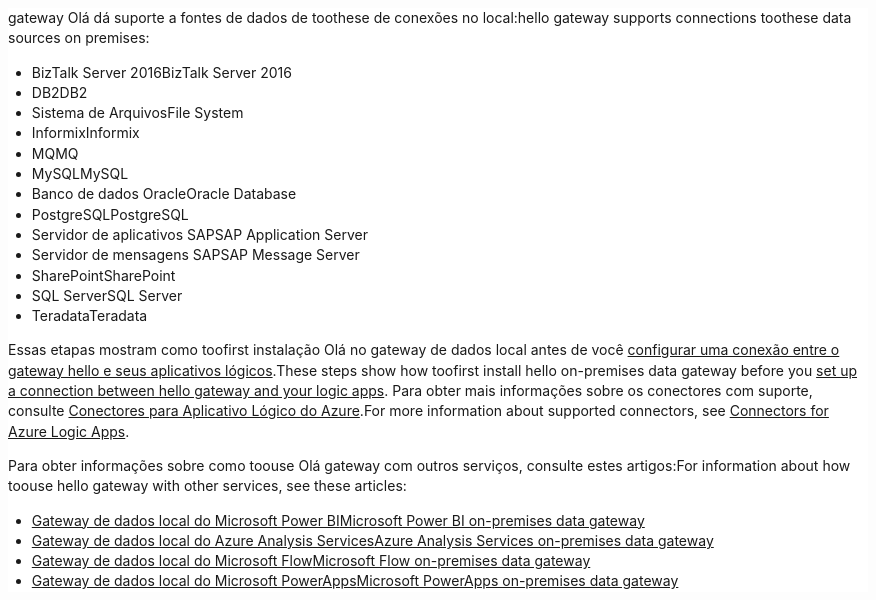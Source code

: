 <span data-ttu-id="6bcaf-110">gateway Olá dá suporte a fontes de dados de toothese de conexões no local:</span><span class="sxs-lookup"><span data-stu-id="6bcaf-110">hello gateway supports connections toothese data sources on premises:</span></span>

*   <span data-ttu-id="6bcaf-111">BizTalk Server 2016</span><span class="sxs-lookup"><span data-stu-id="6bcaf-111">BizTalk Server 2016</span></span>
*   <span data-ttu-id="6bcaf-112">DB2</span><span class="sxs-lookup"><span data-stu-id="6bcaf-112">DB2</span></span>  
*   <span data-ttu-id="6bcaf-113">Sistema de Arquivos</span><span class="sxs-lookup"><span data-stu-id="6bcaf-113">File System</span></span>
*   <span data-ttu-id="6bcaf-114">Informix</span><span class="sxs-lookup"><span data-stu-id="6bcaf-114">Informix</span></span>
*   <span data-ttu-id="6bcaf-115">MQ</span><span class="sxs-lookup"><span data-stu-id="6bcaf-115">MQ</span></span>
*   <span data-ttu-id="6bcaf-116">MySQL</span><span class="sxs-lookup"><span data-stu-id="6bcaf-116">MySQL</span></span>
*   <span data-ttu-id="6bcaf-117">Banco de dados Oracle</span><span class="sxs-lookup"><span data-stu-id="6bcaf-117">Oracle Database</span></span>
*   <span data-ttu-id="6bcaf-118">PostgreSQL</span><span class="sxs-lookup"><span data-stu-id="6bcaf-118">PostgreSQL</span></span>
*   <span data-ttu-id="6bcaf-119">Servidor de aplicativos SAP</span><span class="sxs-lookup"><span data-stu-id="6bcaf-119">SAP Application Server</span></span> 
*   <span data-ttu-id="6bcaf-120">Servidor de mensagens SAP</span><span class="sxs-lookup"><span data-stu-id="6bcaf-120">SAP Message Server</span></span>
*   <span data-ttu-id="6bcaf-121">SharePoint</span><span class="sxs-lookup"><span data-stu-id="6bcaf-121">SharePoint</span></span>
*   <span data-ttu-id="6bcaf-122">SQL Server</span><span class="sxs-lookup"><span data-stu-id="6bcaf-122">SQL Server</span></span>
*   <span data-ttu-id="6bcaf-123">Teradata</span><span class="sxs-lookup"><span data-stu-id="6bcaf-123">Teradata</span></span>

<span data-ttu-id="6bcaf-124">Essas etapas mostram como toofirst instalação Olá no gateway de dados local antes de você [configurar uma conexão entre o gateway hello e seus aplicativos lógicos](./logic-apps-gateway-connection.md).</span><span class="sxs-lookup"><span data-stu-id="6bcaf-124">These steps show how toofirst install hello on-premises data gateway before you [set up a connection between hello gateway and your logic apps](./logic-apps-gateway-connection.md).</span></span> <span data-ttu-id="6bcaf-125">Para obter mais informações sobre os conectores com suporte, consulte [Conectores para Aplicativo Lógico do Azure](https://docs.microsoft.com/azure/connectors/apis-list).</span><span class="sxs-lookup"><span data-stu-id="6bcaf-125">For more information about supported connectors, see [Connectors for Azure Logic Apps](https://docs.microsoft.com/azure/connectors/apis-list).</span></span> 

<span data-ttu-id="6bcaf-126">Para obter informações sobre como toouse Olá gateway com outros serviços, consulte estes artigos:</span><span class="sxs-lookup"><span data-stu-id="6bcaf-126">For information about how toouse hello gateway with other services, see these articles:</span></span>

*   [<span data-ttu-id="6bcaf-127">Gateway de dados local do Microsoft Power BI</span><span class="sxs-lookup"><span data-stu-id="6bcaf-127">Microsoft Power BI on-premises data gateway</span></span>](https://powerbi.microsoft.com/documentation/powerbi-gateway-onprem/)
*   [<span data-ttu-id="6bcaf-128">Gateway de dados local do Azure Analysis Services</span><span class="sxs-lookup"><span data-stu-id="6bcaf-128">Azure Analysis Services on-premises data gateway</span></span>](../analysis-services/analysis-services-gateway.md)
*   [<span data-ttu-id="6bcaf-129">Gateway de dados local do Microsoft Flow</span><span class="sxs-lookup"><span data-stu-id="6bcaf-129">Microsoft Flow on-premises data gateway</span></span>](https://flow.microsoft.com/documentation/gateway-manage/)
*   [<span data-ttu-id="6bcaf-130">Gateway de dados local do Microsoft PowerApps</span><span class="sxs-lookup"><span data-stu-id="6bcaf-130">Microsoft PowerApps on-premises data gateway</span></span>](https://powerapps.microsoft.com/tutorials/gateway-management/)
